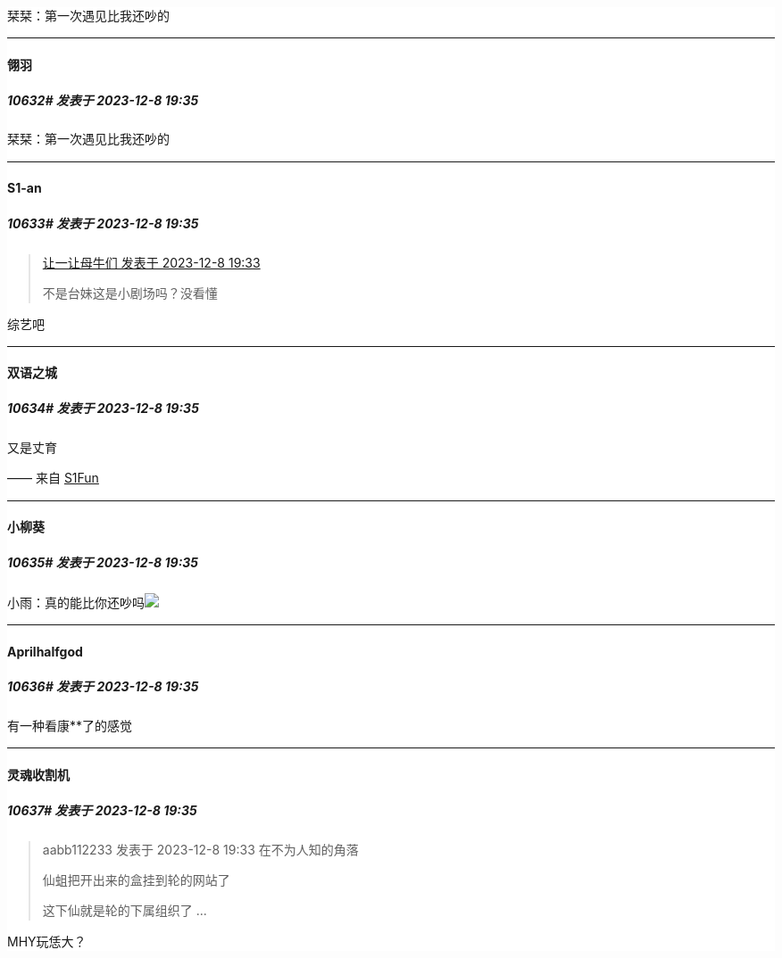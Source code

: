 栞栞：第一次遇见比我还吵的

*****

####  翎羽  
##### 10632#       发表于 2023-12-8 19:35

栞栞：第一次遇见比我还吵的

*****

####  S1-an  
##### 10633#       发表于 2023-12-8 19:35

<blockquote><a href="httphttps://bbs.saraba1st.com/2b/forum.php?mod=redirect&amp;goto=findpost&amp;pid=63266017&amp;ptid=2162099" target="_blank">让一让母牛们 发表于 2023-12-8 19:33</a>

不是台妹这是小剧场吗？没看懂</blockquote>
综艺吧

*****

####  双语之城  
##### 10634#       发表于 2023-12-8 19:35

又是丈育

—— 来自 [S1Fun](https://s1fun.koalcat.com)

*****

####  小柳葵  
##### 10635#       发表于 2023-12-8 19:35

小雨：真的能比你还吵吗<img src="https://static.saraba1st.com/image/smiley/face2017/067.png" referrerpolicy="no-referrer">

*****

####  Aprilhalfgod  
##### 10636#       发表于 2023-12-8 19:35

有一种看康**了的感觉

*****

####  灵魂收割机  
##### 10637#       发表于 2023-12-8 19:35

<blockquote>aabb112233 发表于 2023-12-8 19:33
在不为人知的角落

仙蛆把开出来的盒挂到轮的网站了

这下仙就是轮的下属组织了 ...</blockquote>
MHY玩恁大？
